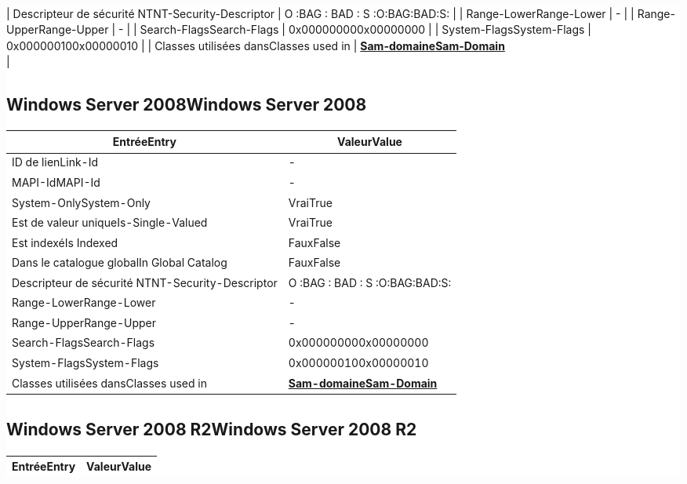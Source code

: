 | <span data-ttu-id="c3bfb-188">Descripteur de sécurité NT</span><span class="sxs-lookup"><span data-stu-id="c3bfb-188">NT-Security-Descriptor</span></span> | <span data-ttu-id="c3bfb-189">O :BAG : BAD : S :</span><span class="sxs-lookup"><span data-stu-id="c3bfb-189">O:BAG:BAD:S:</span></span>                                 |
| <span data-ttu-id="c3bfb-190">Range-Lower</span><span class="sxs-lookup"><span data-stu-id="c3bfb-190">Range-Lower</span></span>            | \-                                           |
| <span data-ttu-id="c3bfb-191">Range-Upper</span><span class="sxs-lookup"><span data-stu-id="c3bfb-191">Range-Upper</span></span>            | \-                                           |
| <span data-ttu-id="c3bfb-192">Search-Flags</span><span class="sxs-lookup"><span data-stu-id="c3bfb-192">Search-Flags</span></span>           | <span data-ttu-id="c3bfb-193">0x00000000</span><span class="sxs-lookup"><span data-stu-id="c3bfb-193">0x00000000</span></span>                                   |
| <span data-ttu-id="c3bfb-194">System-Flags</span><span class="sxs-lookup"><span data-stu-id="c3bfb-194">System-Flags</span></span>           | <span data-ttu-id="c3bfb-195">0x00000010</span><span class="sxs-lookup"><span data-stu-id="c3bfb-195">0x00000010</span></span>                                   |
| <span data-ttu-id="c3bfb-196">Classes utilisées dans</span><span class="sxs-lookup"><span data-stu-id="c3bfb-196">Classes used in</span></span>        | [<span data-ttu-id="c3bfb-197">**Sam-domaine**</span><span class="sxs-lookup"><span data-stu-id="c3bfb-197">**Sam-Domain**</span></span>](c-samdomain.md)<br/> |



## <a name="windows-server-2008"></a><span data-ttu-id="c3bfb-198">Windows Server 2008</span><span class="sxs-lookup"><span data-stu-id="c3bfb-198">Windows Server 2008</span></span>



| <span data-ttu-id="c3bfb-199">Entrée</span><span class="sxs-lookup"><span data-stu-id="c3bfb-199">Entry</span></span> | <span data-ttu-id="c3bfb-200">Valeur</span><span class="sxs-lookup"><span data-stu-id="c3bfb-200">Value</span></span> |
|------------------------|----------------------------------------------|
| <span data-ttu-id="c3bfb-201">ID de lien</span><span class="sxs-lookup"><span data-stu-id="c3bfb-201">Link-Id</span></span>                | \-                                           |
| <span data-ttu-id="c3bfb-202">MAPI-Id</span><span class="sxs-lookup"><span data-stu-id="c3bfb-202">MAPI-Id</span></span>                | \-                                           |
| <span data-ttu-id="c3bfb-203">System-Only</span><span class="sxs-lookup"><span data-stu-id="c3bfb-203">System-Only</span></span>            | <span data-ttu-id="c3bfb-204">Vrai</span><span class="sxs-lookup"><span data-stu-id="c3bfb-204">True</span></span>                                         |
| <span data-ttu-id="c3bfb-205">Est de valeur unique</span><span class="sxs-lookup"><span data-stu-id="c3bfb-205">Is-Single-Valued</span></span>       | <span data-ttu-id="c3bfb-206">Vrai</span><span class="sxs-lookup"><span data-stu-id="c3bfb-206">True</span></span>                                         |
| <span data-ttu-id="c3bfb-207">Est indexé</span><span class="sxs-lookup"><span data-stu-id="c3bfb-207">Is Indexed</span></span>             | <span data-ttu-id="c3bfb-208">Faux</span><span class="sxs-lookup"><span data-stu-id="c3bfb-208">False</span></span>                                        |
| <span data-ttu-id="c3bfb-209">Dans le catalogue global</span><span class="sxs-lookup"><span data-stu-id="c3bfb-209">In Global Catalog</span></span>      | <span data-ttu-id="c3bfb-210">Faux</span><span class="sxs-lookup"><span data-stu-id="c3bfb-210">False</span></span>                                        |
| <span data-ttu-id="c3bfb-211">Descripteur de sécurité NT</span><span class="sxs-lookup"><span data-stu-id="c3bfb-211">NT-Security-Descriptor</span></span> | <span data-ttu-id="c3bfb-212">O :BAG : BAD : S :</span><span class="sxs-lookup"><span data-stu-id="c3bfb-212">O:BAG:BAD:S:</span></span>                                 |
| <span data-ttu-id="c3bfb-213">Range-Lower</span><span class="sxs-lookup"><span data-stu-id="c3bfb-213">Range-Lower</span></span>            | \-                                           |
| <span data-ttu-id="c3bfb-214">Range-Upper</span><span class="sxs-lookup"><span data-stu-id="c3bfb-214">Range-Upper</span></span>            | \-                                           |
| <span data-ttu-id="c3bfb-215">Search-Flags</span><span class="sxs-lookup"><span data-stu-id="c3bfb-215">Search-Flags</span></span>           | <span data-ttu-id="c3bfb-216">0x00000000</span><span class="sxs-lookup"><span data-stu-id="c3bfb-216">0x00000000</span></span>                                   |
| <span data-ttu-id="c3bfb-217">System-Flags</span><span class="sxs-lookup"><span data-stu-id="c3bfb-217">System-Flags</span></span>           | <span data-ttu-id="c3bfb-218">0x00000010</span><span class="sxs-lookup"><span data-stu-id="c3bfb-218">0x00000010</span></span>                                   |
| <span data-ttu-id="c3bfb-219">Classes utilisées dans</span><span class="sxs-lookup"><span data-stu-id="c3bfb-219">Classes used in</span></span>        | [<span data-ttu-id="c3bfb-220">**Sam-domaine**</span><span class="sxs-lookup"><span data-stu-id="c3bfb-220">**Sam-Domain**</span></span>](c-samdomain.md)<br/> |



## <a name="windows-server-2008-r2"></a><span data-ttu-id="c3bfb-221">Windows Server 2008 R2</span><span class="sxs-lookup"><span data-stu-id="c3bfb-221">Windows Server 2008 R2</span></span>



| <span data-ttu-id="c3bfb-222">Entrée</span><span class="sxs-lookup"><span data-stu-id="c3bfb-222">Entry</span></span> | <span data-ttu-id="c3bfb-223">Valeur</span><span class="sxs-lookup"><span data-stu-id="c3bfb-223">Value</span></span> |
|------------------------|----------------------------------------------|